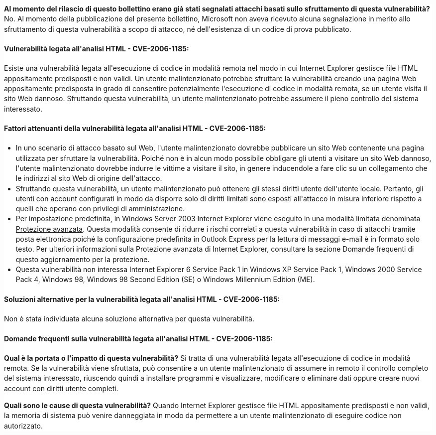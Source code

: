 **Al momento del rilascio di questo bollettino erano già stati segnalati attacchi basati sullo sfruttamento di questa vulnerabilità?**
No. Al momento della pubblicazione del presente bollettino, Microsoft non aveva ricevuto alcuna segnalazione in merito allo sfruttamento di questa vulnerabilità a scopo di attacco, né dell'esistenza di un codice di prova pubblicato.

#### Vulnerabilità legata all'analisi HTML - CVE-2006-1185:

Esiste una vulnerabilità legata all'esecuzione di codice in modalità remota nel modo in cui Internet Explorer gestisce file HTML appositamente predisposti e non validi. Un utente malintenzionato potrebbe sfruttare la vulnerabilità creando una pagina Web appositamente predisposta in grado di consentire potenzialmente l'esecuzione di codice in modalità remota, se un utente visita il sito Web dannoso. Sfruttando questa vulnerabilità, un utente malintenzionato potrebbe assumere il pieno controllo del sistema interessato.

#### Fattori attenuanti della vulnerabilità legata all'analisi HTML - CVE-2006-1185:

-   In uno scenario di attacco basato sul Web, l'utente malintenzionato dovrebbe pubblicare un sito Web contenente una pagina utilizzata per sfruttare la vulnerabilità. Poiché non è in alcun modo possibile obbligare gli utenti a visitare un sito Web dannoso, l'utente malintenzionato dovrebbe indurre le vittime a visitare il sito, in genere inducendole a fare clic su un collegamento che le indirizzi al sito Web di origine dell'attacco.
-   Sfruttando questa vulnerabilità, un utente malintenzionato può ottenere gli stessi diritti utente dell'utente locale. Pertanto, gli utenti con account configurati in modo da disporre solo di diritti limitati sono esposti all'attacco in misura inferiore rispetto a quelli che operano con privilegi di amministrazione.
-   Per impostazione predefinita, in Windows Server 2003 Internet Explorer viene eseguito in una modalità limitata denominata [Protezione avanzata](http://msdn.microsoft.com/library/default.asp?url=/workshop/security/szone/overview/esc_changes.asp). Questa modalità consente di ridurre i rischi correlati a questa vulnerabilità in caso di attacchi tramite posta elettronica poiché la configurazione predefinita in Outlook Express per la lettura di messaggi e-mail è in formato solo testo. Per ulteriori informazioni sulla Protezione avanzata di Internet Explorer, consultare la sezione Domande frequenti di questo aggiornamento per la protezione.
-   Questa vulnerabilità non interessa Internet Explorer 6 Service Pack 1 in Windows XP Service Pack 1, Windows 2000 Service Pack 4, Windows 98, Windows 98 Second Edition (SE) o Windows Millennium Edition (ME).

#### Soluzioni alternative per la vulnerabilità legata all'analisi HTML - CVE-2006-1185:

Non è stata individuata alcuna soluzione alternativa per questa vulnerabilità.

#### Domande frequenti sulla vulnerabilità legata all'analisi HTML - CVE-2006-1185:

**Qual è la portata o l'impatto di questa vulnerabilità?**
Si tratta di una vulnerabilità legata all'esecuzione di codice in modalità remota. Se la vulnerabilità viene sfruttata, può consentire a un utente malintenzionato di assumere in remoto il controllo completo del sistema interessato, riuscendo quindi a installare programmi e visualizzare, modificare o eliminare dati oppure creare nuovi account con diritti utente completi.

**Quali sono le cause di questa vulnerabilità?**
Quando Internet Explorer gestisce file HTML appositamente predisposti e non validi, la memoria di sistema può venire danneggiata in modo da permettere a un utente malintenzionato di eseguire codice non autorizzato.
